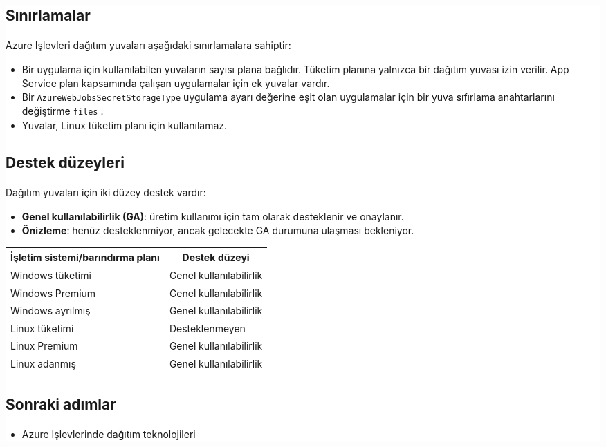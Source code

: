 ## <a name="limitations"></a>Sınırlamalar

Azure Işlevleri dağıtım yuvaları aşağıdaki sınırlamalara sahiptir:

- Bir uygulama için kullanılabilen yuvaların sayısı plana bağlıdır. Tüketim planına yalnızca bir dağıtım yuvası izin verilir. App Service plan kapsamında çalışan uygulamalar için ek yuvalar vardır.
- Bir `AzureWebJobsSecretStorageType` uygulama ayarı değerine eşit olan uygulamalar için bir yuva sıfırlama anahtarlarını değiştirme `files` .
- Yuvalar, Linux tüketim planı için kullanılamaz.

## <a name="support-levels"></a>Destek düzeyleri

Dağıtım yuvaları için iki düzey destek vardır:

- **Genel kullanılabilirlik (GA)**: üretim kullanımı için tam olarak desteklenir ve onaylanır.
- **Önizleme**: henüz desteklenmiyor, ancak gelecekte GA durumuna ulaşması bekleniyor.

| İşletim sistemi/barındırma planı           | Destek düzeyi     |
| ------------------------- | -------------------- |
| Windows tüketimi       | Genel kullanılabilirlik |
| Windows Premium           | Genel kullanılabilirlik  |
| Windows ayrılmış         | Genel kullanılabilirlik |
| Linux tüketimi         | Desteklenmeyen          |
| Linux Premium             | Genel kullanılabilirlik  |
| Linux adanmış           | Genel kullanılabilirlik |

## <a name="next-steps"></a>Sonraki adımlar

- [Azure Işlevlerinde dağıtım teknolojileri](./functions-deployment-technologies.md)
